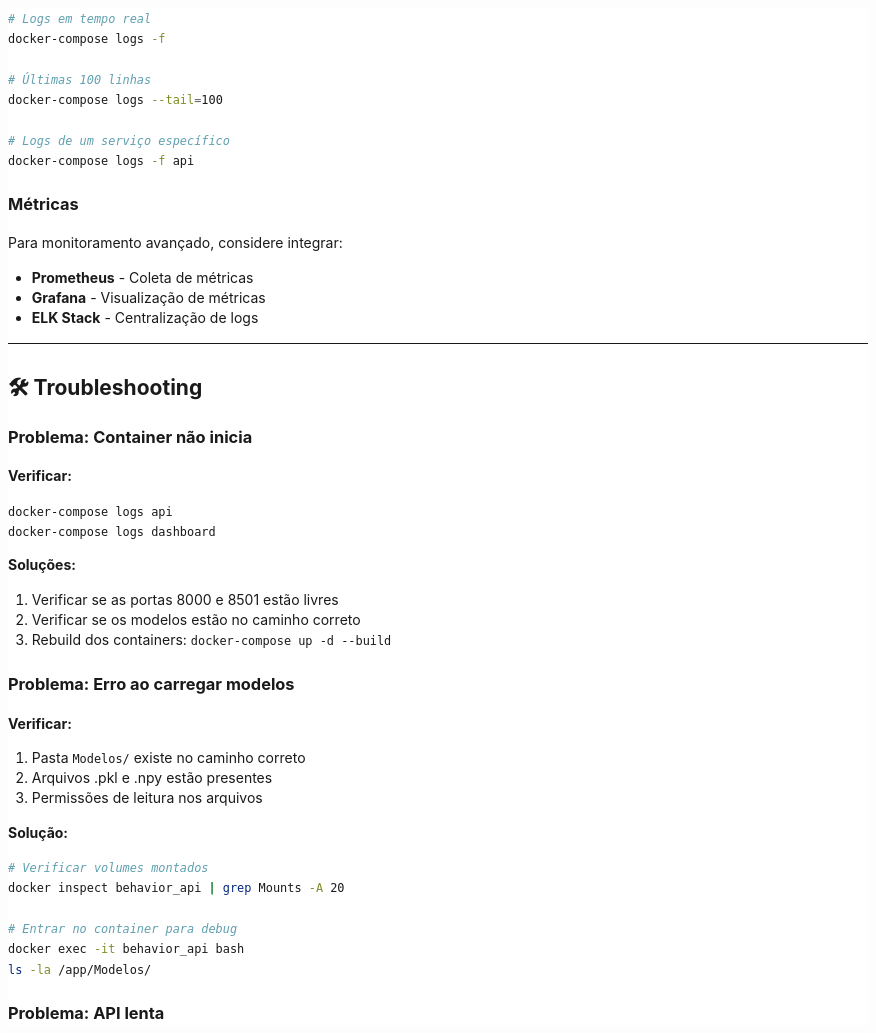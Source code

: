 ```bash
# Logs em tempo real
docker-compose logs -f

# Últimas 100 linhas
docker-compose logs --tail=100

# Logs de um serviço específico
docker-compose logs -f api
```

### Métricas

Para monitoramento avançado, considere integrar:
- **Prometheus** - Coleta de métricas
- **Grafana** - Visualização de métricas
- **ELK Stack** - Centralização de logs

---

## 🛠️ Troubleshooting

### Problema: Container não inicia

**Verificar:**
```bash
docker-compose logs api
docker-compose logs dashboard
```

**Soluções:**
1. Verificar se as portas 8000 e 8501 estão livres
2. Verificar se os modelos estão no caminho correto
3. Rebuild dos containers: `docker-compose up -d --build`

### Problema: Erro ao carregar modelos

**Verificar:**
1. Pasta `Modelos/` existe no caminho correto
2. Arquivos .pkl e .npy estão presentes
3. Permissões de leitura nos arquivos

**Solução:**
```bash
# Verificar volumes montados
docker inspect behavior_api | grep Mounts -A 20

# Entrar no container para debug
docker exec -it behavior_api bash
ls -la /app/Modelos/
```

### Problema: API lenta
